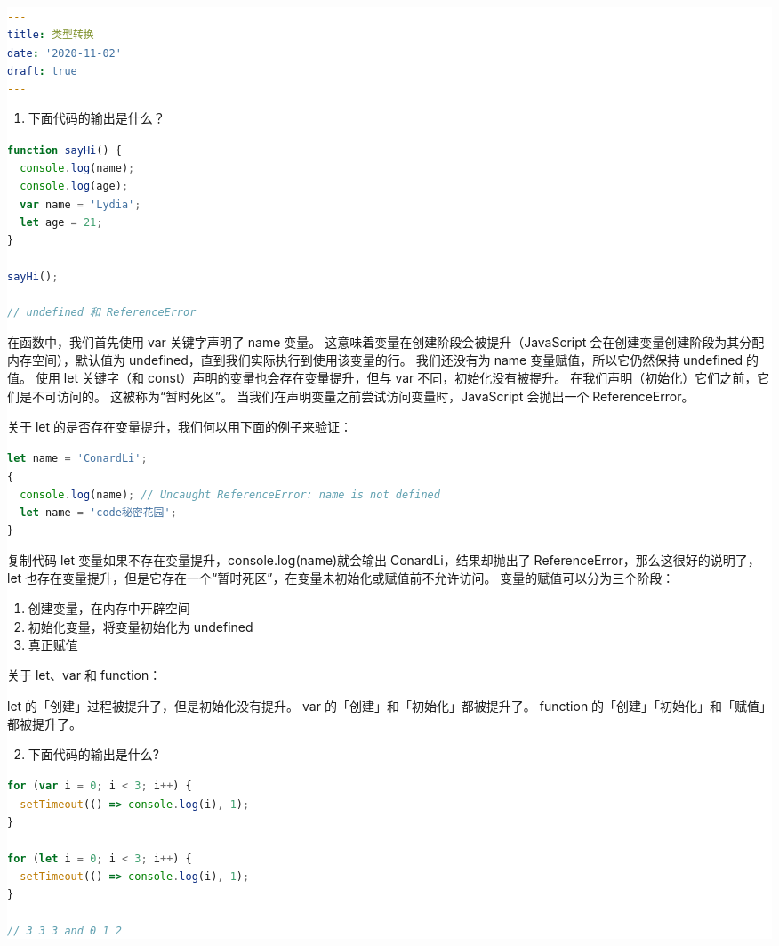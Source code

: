 ```yaml
---
title: 类型转换
date: '2020-11-02'
draft: true
---
```


1. 下面代码的输出是什么？

```js
function sayHi() {
  console.log(name);
  console.log(age);
  var name = 'Lydia';
  let age = 21;
}

sayHi();

// undefined 和 ReferenceError
```

在函数中，我们首先使用 var 关键字声明了 name 变量。 这意味着变量在创建阶段会被提升（JavaScript 会在创建变量创建阶段为其分配内存空间），默认值为 undefined，直到我们实际执行到使用该变量的行。 我们还没有为 name 变量赋值，所以它仍然保持 undefined 的值。
使用 let 关键字（和 const）声明的变量也会存在变量提升，但与 var 不同，初始化没有被提升。 在我们声明（初始化）它们之前，它们是不可访问的。 这被称为“暂时死区”。 当我们在声明变量之前尝试访问变量时，JavaScript 会抛出一个 ReferenceError。

关于 let 的是否存在变量提升，我们何以用下面的例子来验证：

```js
let name = 'ConardLi';
{
  console.log(name); // Uncaught ReferenceError: name is not defined
  let name = 'code秘密花园';
}
```

复制代码 let 变量如果不存在变量提升，console.log(name)就会输出 ConardLi，结果却抛出了 ReferenceError，那么这很好的说明了，let 也存在变量提升，但是它存在一个“暂时死区”，在变量未初始化或赋值前不允许访问。
变量的赋值可以分为三个阶段：

1. 创建变量，在内存中开辟空间
1. 初始化变量，将变量初始化为 undefined
1. 真正赋值

关于 let、var 和 function：

let 的「创建」过程被提升了，但是初始化没有提升。
var 的「创建」和「初始化」都被提升了。
function 的「创建」「初始化」和「赋值」都被提升了。

2. 下面代码的输出是什么?

```js
for (var i = 0; i < 3; i++) {
  setTimeout(() => console.log(i), 1);
}

for (let i = 0; i < 3; i++) {
  setTimeout(() => console.log(i), 1);
}

// 3 3 3 and 0 1 2
```
